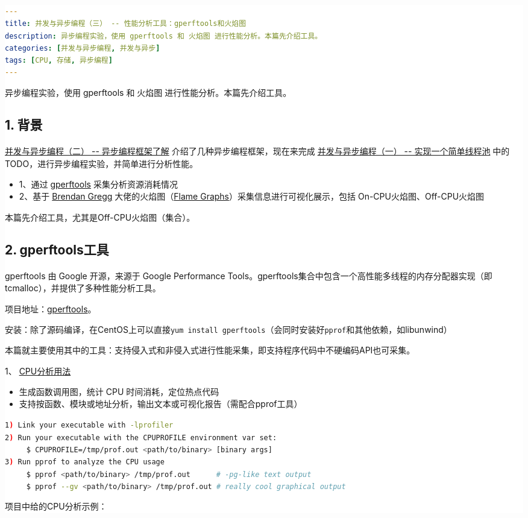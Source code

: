 ```yaml
---
title: 并发与异步编程（三） -- 性能分析工具：gperftools和火焰图
description: 异步编程实验，使用 gperftools 和 火焰图 进行性能分析。本篇先介绍工具。
categories: [并发与异步编程, 并发与异步]
tags: [CPU, 存储, 异步编程]
---
```


异步编程实验，使用 gperftools 和 火焰图 进行性能分析。本篇先介绍工具。

## 1. 背景

[并发与异步编程（二） -- 异步编程框架了解](https://xiaodongq.github.io/2025/03/11/async-io/) 介绍了几种异步编程框架，现在来完成 [并发与异步编程（一） -- 实现一个简单线程池](https://xiaodongq.github.io/2025/03/08/threadpool/) 中的TODO，进行异步编程实验，并简单进行分析性能。

* 1、通过 [gperftools](https://github.com/gperftools/gperftools) 采集分析资源消耗情况
* 2、基于 [Brendan Gregg](https://www.brendangregg.com/index.html) 大佬的火焰图（[Flame Graphs](https://www.brendangregg.com/flamegraphs.html)）采集信息进行可视化展示，包括 On-CPU火焰图、Off-CPU火焰图

本篇先介绍工具，尤其是Off-CPU火焰图（集合）。

## 2. gperftools工具

gperftools 由 Google 开源，来源于 Google Performance Tools。gperftools集合中包含一个高性能多线程的内存分配器实现（即tcmalloc），并提供了多种性能分析工具。

项目地址：[gperftools](https://github.com/gperftools/gperftools)。

安装：除了源码编译，在CentOS上可以直接`yum install gperftools`（会同时安装好`pprof`和其他依赖，如libunwind）

本篇就主要使用其中的工具：支持侵入式和非侵入式进行性能采集，即支持程序代码中不硬编码API也可采集。

1、 [CPU分析用法](https://github.com/gperftools/gperftools/blob/master/docs/cpuprofile.adoc)

* 生成函数调用图，统计 CPU 时间消耗，定位热点代码
* 支持按函数、模块或地址分析，输出文本或可视化报告（需配合pprof工具）

```sh
1) Link your executable with -lprofiler
2) Run your executable with the CPUPROFILE environment var set:
     $ CPUPROFILE=/tmp/prof.out <path/to/binary> [binary args]
3) Run pprof to analyze the CPU usage
     $ pprof <path/to/binary> /tmp/prof.out      # -pg-like text output
     $ pprof --gv <path/to/binary> /tmp/prof.out # really cool graphical output
```

项目中给的CPU分析示例：  